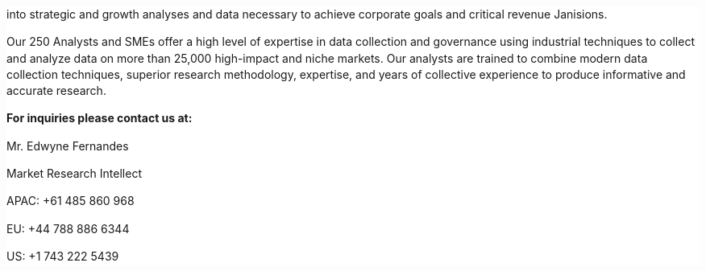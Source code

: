 into strategic and growth analyses and data necessary to achieve corporate goals and critical revenue Janisions.</p><p><span class="">Our 250 Analysts and SMEs offer a high level of expertise in data collection and governance using industrial techniques to collect and analyze data on more than 25,000 high-impact and niche markets. Our analysts are trained to combine modern data collection techniques, superior research methodology, expertise, and years of collective experience to produce informative and accurate research.</span></p><p><strong>For inquiries please contact us at:</strong></p><p>Mr. Edwyne Fernandes</p><p>Market Research Intellect</p><p>APAC: +61 485 860 968</p><p>EU: +44 788 886 6344</p><p>US: +1 743 222 5439</p>